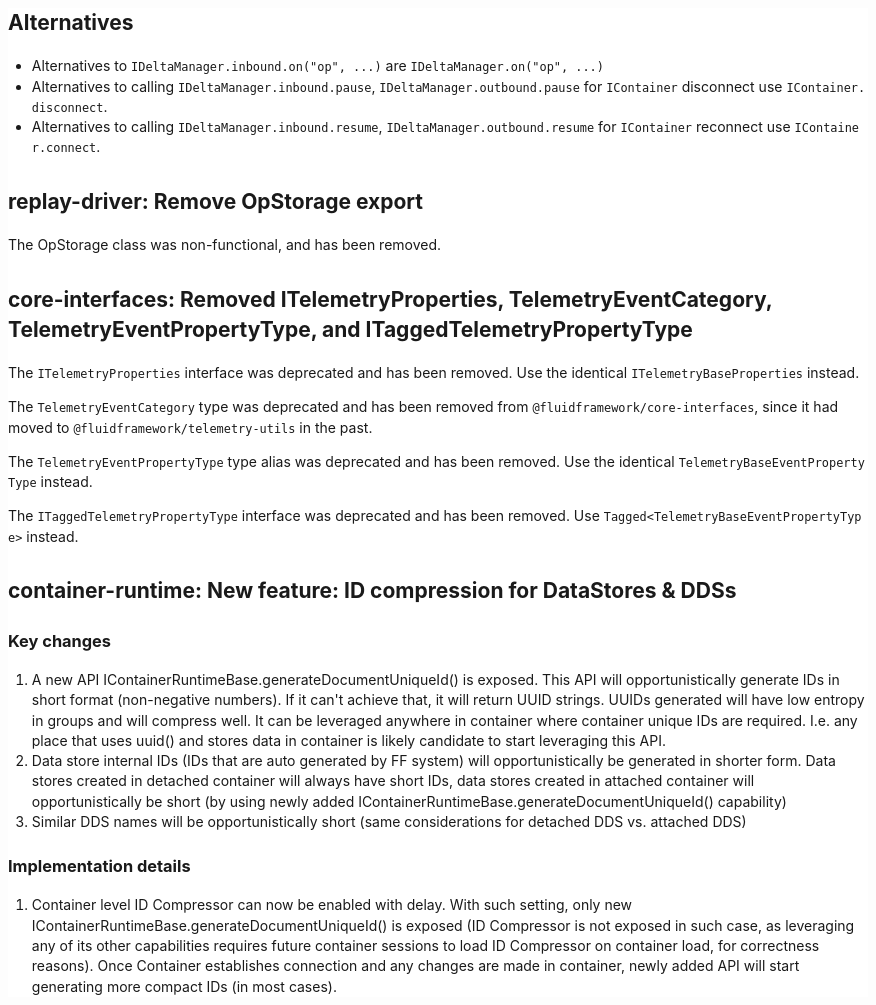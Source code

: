 ## Alternatives

- Alternatives to `IDeltaManager.inbound.on("op", ...)` are `IDeltaManager.on("op", ...)`
- Alternatives to calling `IDeltaManager.inbound.pause`, `IDeltaManager.outbound.pause` for `IContainer` disconnect use `IContainer.disconnect`.
- Alternatives to calling `IDeltaManager.inbound.resume`, `IDeltaManager.outbound.resume` for `IContainer` reconnect use `IContainer.connect`.

## replay-driver: Remove OpStorage export

The OpStorage class was non-functional, and has been removed.

## core-interfaces: Removed ITelemetryProperties, TelemetryEventCategory, TelemetryEventPropertyType, and ITaggedTelemetryPropertyType

The `ITelemetryProperties` interface was deprecated and has been removed. Use the identical `ITelemetryBaseProperties` instead.

The `TelemetryEventCategory` type was deprecated and has been removed from `@fluidframework/core-interfaces`, since it had moved to `@fluidframework/telemetry-utils` in the past.

The `TelemetryEventPropertyType` type alias was deprecated and has been removed. Use the identical `TelemetryBaseEventPropertyType` instead.

The `ITaggedTelemetryPropertyType` interface was deprecated and has been removed. Use `Tagged<TelemetryBaseEventPropertyType>` instead.

## container-runtime: New feature: ID compression for DataStores & DDSs

### Key changes

1. A new API IContainerRuntimeBase.generateDocumentUniqueId() is exposed. This API will opportunistically generate IDs in short format (non-negative numbers). If it can't achieve that, it will return UUID strings. UUIDs generated will have low entropy in groups and will compress well. It can be leveraged anywhere in container where container unique IDs are required. I.e. any place that uses uuid() and stores data in container is likely candidate to start leveraging this API.
2. Data store internal IDs (IDs that are auto generated by FF system) will opportunistically be generated in shorter form. Data stores created in detached container will always have short IDs, data stores created in attached container will opportunistically be short (by using newly added IContainerRuntimeBase.generateDocumentUniqueId() capability)
3. Similar DDS names will be opportunistically short (same considerations for detached DDS vs. attached DDS)

### Implementation details

1. Container level ID Compressor can now be enabled with delay. With such setting, only new IContainerRuntimeBase.generateDocumentUniqueId() is exposed (ID Compressor is not exposed in such case, as leveraging any of its other capabilities requires future container sessions to load ID Compressor on container load, for correctness reasons). Once Container establishes connection and any changes are made in container, newly added API will start generating more compact IDs (in most cases).
